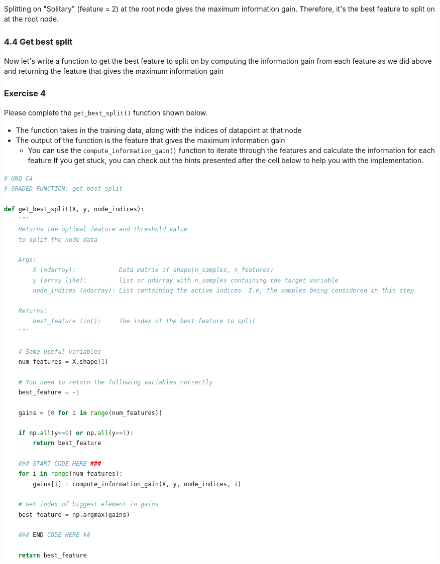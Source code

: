 Splitting on "Solitary" (feature = 2) at the root node gives the maximum information gain. Therefore, it's the best feature to split on at the root node.

<a name="4.4"></a>
### 4.4  Get best split
Now let's write a function to get the best feature to split on by computing the information gain from each feature as we did above and returning the feature that gives the maximum information gain

<a name="ex04"></a>
### Exercise 4
Please complete the `get_best_split()` function shown below.
- The function takes in the training data, along with the indices of datapoint at that node
- The output of the function is the feature that gives the maximum information gain 
    - You can use the `compute_information_gain()` function to iterate through the features and calculate the information for each feature
If you get stuck, you can check out the hints presented after the cell below to help you with the implementation.

```py
# UNQ_C4
# GRADED FUNCTION: get_best_split

def get_best_split(X, y, node_indices):   
    """
    Returns the optimal feature and threshold value
    to split the node data 
    
    Args:
        X (ndarray):            Data matrix of shape(n_samples, n_features)
        y (array like):         list or ndarray with n_samples containing the target variable
        node_indices (ndarray): List containing the active indices. I.e, the samples being considered in this step.

    Returns:
        best_feature (int):     The index of the best feature to split
    """    
    
    # Some useful variables
    num_features = X.shape[1]
    
    # You need to return the following variables correctly
    best_feature = -1
    
    gains = [0 for i in range(num_features)]
    
    if np.all(y==0) or np.all(y==1):
        return best_feature
    
    ### START CODE HERE ###
    for i in range(num_features):
        gains[i] = compute_information_gain(X, y, node_indices, i)
    
    # Get index of biggest element in gains
    best_feature = np.argmax(gains)
            
    ### END CODE HERE ##    
   
    return best_feature
```
